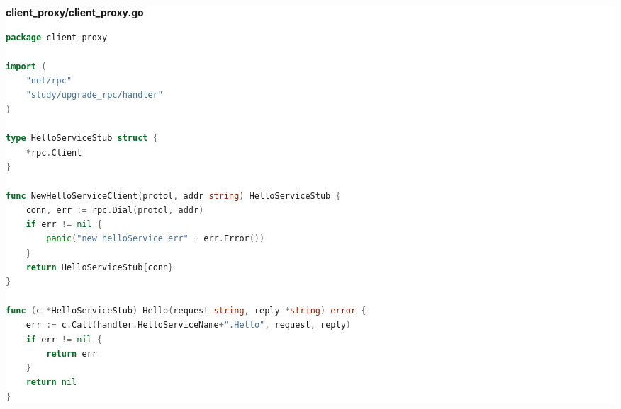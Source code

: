 **client_proxy/client_proxy.go**
```go
package client_proxy

import (
	"net/rpc"
	"study/upgrade_rpc/handler"
)

type HelloServiceStub struct {
	*rpc.Client
}

func NewHelloServiceClient(protol, addr string) HelloServiceStub {
	conn, err := rpc.Dial(protol, addr)
	if err != nil {
		panic("new helloService err" + err.Error())
	}
	return HelloServiceStub{conn}
}

func (c *HelloServiceStub) Hello(request string, reply *string) error {
	err := c.Call(handler.HelloServiceName+".Hello", request, reply)
	if err != nil {
		return err
	}
	return nil
}

```